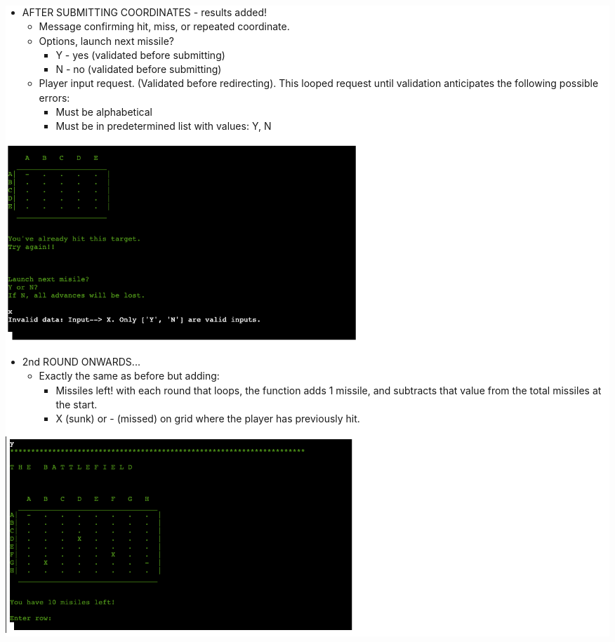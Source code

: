 * AFTER SUBMITTING COORDINATES - results added!
    * Message confirming hit, miss, or repeated coordinate.
    * Options, launch next missile?
        * Y - yes (validated before submitting)
        * N - no (validated before submitting)
    * Player input request. (Validated before redirecting). This looped request until validation anticipates the following possible errors:
        * Must be alphabetical
        * Must be in predetermined list with values: Y, N


<img src="assets/images/error-6.png" width="500px"> 


* 2nd ROUND ONWARDS...
    * Exactly the same as before but adding:
        * Missiles left! with each round that loops, the function adds 1 missile, and subtracts that value from the total missiles at the start.
        * X (sunk) or - (missed) on grid where the player has previously hit.

<img src="assets/images/round-3.png" width="500px"> 
    